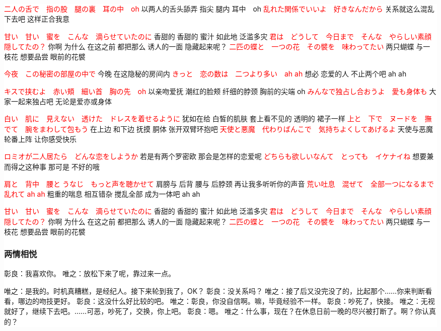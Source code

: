 <font color=red>二人の舌で　指の股　腿の裏　耳の中　oh</font>
以两人的舌头舔弄  指尖  腿内  耳中　oh
<font color=red>乱れた関係でいいよ　好きなんだから</font>
关系就这么混乱下去吧  这样正合我意

<font color=red>甘い　甘い　蜜を　こんな　滴らせていたのに</font>
香甜的  香甜的  蜜汁  如此地  泛滥多灾
<font color=red>君は　どうして　今日まで　そんな　やらしい素顔　隠してたの？</font>
你啊  为什么  在这之前  都把那么  诱人的一面  隐藏起来呢？
<font color=red>二匹の蝶と　一つの花　その襞を　味わってたい</font>
两只蝴蝶  与一枝花  想要品尝  眼前的花襞

<font color=red>今夜　この秘密の部屋の中で</font>
今晚  在这隐秘的房间内
<font color=red>きっと　恋の数は　二つより多い　ah  ah</font>
想必  恋爱的人  不止两个吧  ah  ah

<font color=red>キスで挟むよ　赤い頬　細い首　胸の先　oh</font>
以亲吻爱抚  潮红的脸颊  纤细的脖颈   胸前的尖端  oh
<font color=red>みんなで独占し合おうよ　愛も身体も</font>
大家一起来独占吧  无论是爱亦或身体

<font color=red>白い　肌に　見えない　透けた　ドレスを着せるように</font>
犹如在给  白皙的肌肤  套上看不见的  透明的  裙子一样 
<font color=red>上と　下で　ヌードを　撫でて　腕をまわして包もう</font>
在上边  和下边  抚摸  胴体  张开双臂环抱吧 
<font color=red>天使と悪魔　代わりばんこで　気持ちよくしてあげるよ</font>
天使与恶魔  轮番上阵  让你感受快乐

<font color=red>ロミオが二人居たら　どんな恋をしようか</font>
若是有两个罗密欧  那会是怎样的恋爱呢
<font color=red>どちらも欲しいなんて　とっても　イケナイね</font>
想要兼而得之这种事 那可是 不好的哦  

<font color=red>肩と　背中　腰と  うなじ　もっと声を聴かせて</font>
肩膀与  后背  腰与  后脖颈  再让我多听听你的声音
<font color=red>荒い吐息　混ぜて　全部一つになるまで乱れて ah  ah</font>
粗重的喘息  相互错杂  搅乱全部  成为一体吧  ah  ah

<font color=red>甘い　甘い　蜜を　こんな　滴らせていたのに</font>
香甜的  香甜的  蜜汁  如此地  泛滥多灾
<font color=red>君は　どうして　今日まで　そんな　やらしい素顔　隠してたの？</font>
你啊  为什么  在这之前  都把那么  诱人的一面  隐藏起来呢？
<font color=red>二匹の蝶と　一つの花　その襞を　味わってたい</font>
两只蝴蝶  与一枝花  想要品尝  眼前的花襞

### 两情相悦

彰良：我喜欢你。
唯之：放松下来了呢，靠过来一点。

唯之：是我的。时机真糟糕，是经纪人。接下来轮到我了，OK？
彰良：没关系吗？
唯之：接了后又没完没了的，比起那个……你来判断看看，哪边的吻技更好。
彰良：这没什么好比较的吧。
唯之：彰良，你没自信啊。嘛，毕竟经验不一样。
彰良：吵死了，快接。
唯之：无视就好了，继续下去吧。……可恶，吵死了，交换，你上吧。
彰良：嗯。
唯之：什么事，现在？在休息日前一晚的尽兴被打断了。啊？你认真的？
